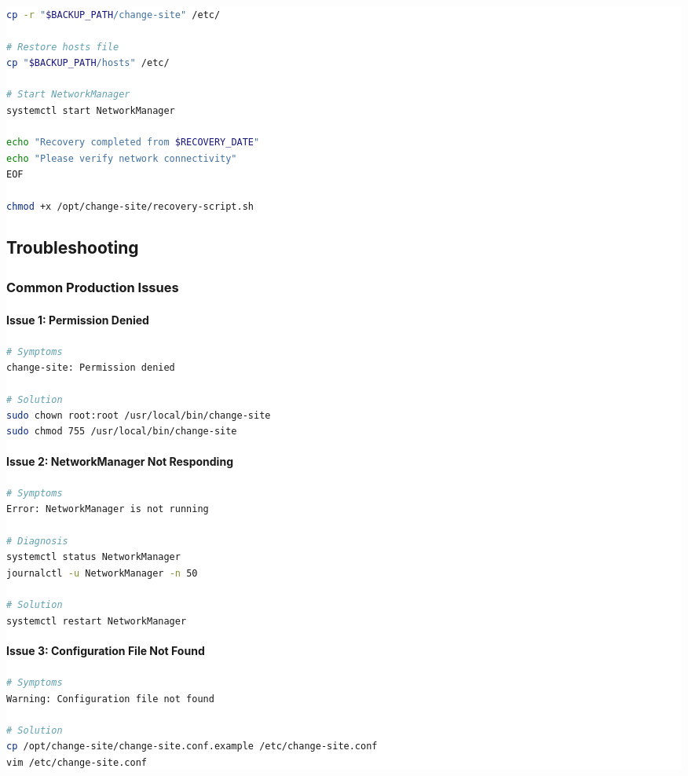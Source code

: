 ```bash
cp -r "$BACKUP_PATH/change-site" /etc/

# Restore hosts file
cp "$BACKUP_PATH/hosts" /etc/

# Start NetworkManager
systemctl start NetworkManager

echo "Recovery completed from $RECOVERY_DATE"
echo "Please verify network connectivity"
EOF

chmod +x /opt/change-site/recovery-script.sh
```

## Troubleshooting

### Common Production Issues

#### Issue 1: Permission Denied
```bash
# Symptoms
change-site: Permission denied

# Solution
sudo chown root:root /usr/local/bin/change-site
sudo chmod 755 /usr/local/bin/change-site
```

#### Issue 2: NetworkManager Not Responding
```bash
# Symptoms
Error: NetworkManager is not running

# Diagnosis
systemctl status NetworkManager
journalctl -u NetworkManager -n 50

# Solution
systemctl restart NetworkManager
```

#### Issue 3: Configuration File Not Found
```bash
# Symptoms
Warning: Configuration file not found

# Solution
cp /opt/change-site/change-site.conf.example /etc/change-site.conf
vim /etc/change-site.conf
```
